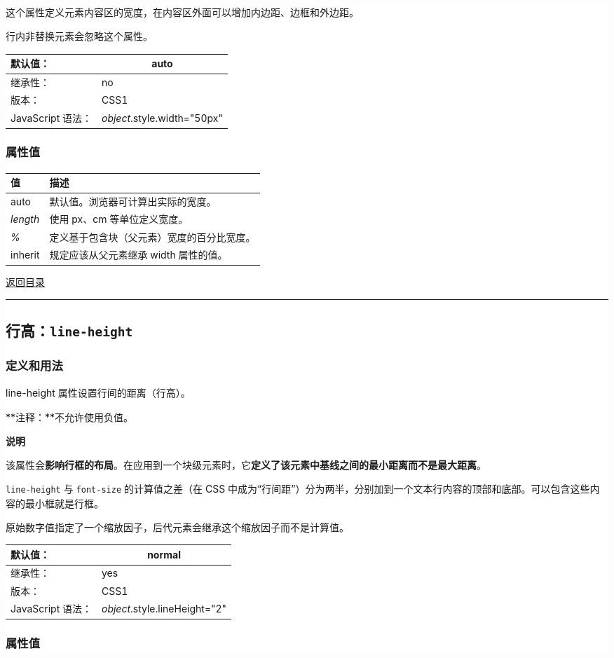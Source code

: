 这个属性定义元素内容区的宽度，在内容区外面可以增加内边距、边框和外边距。

行内非替换元素会忽略这个属性。

| 默认值：          | auto                        |
| :---------------- | --------------------------- |
| 继承性：          | no                          |
| 版本：            | CSS1                        |
| JavaScript 语法： | *object*.style.width="50px" |

### 属性值

| 值       | 描述                                       |
| :------- | :----------------------------------------- |
| auto     | 默认值。浏览器可计算出实际的宽度。         |
| *length* | 使用 px、cm 等单位定义宽度。               |
| *%*      | 定义基于包含块（父元素）宽度的百分比宽度。 |
| inherit  | 规定应该从父元素继承 width 属性的值。      |



[返回目录](#CSS尺寸)

------



## 行高：`line-height`

### 定义和用法

line-height 属性设置行间的距离（行高）。

**注释：**不允许使用负值。

**说明**

该属性会**影响行框的布局**。在应用到一个块级元素时，它**定义了该元素中基线之间的最小距离而不是最大距离**。

`line-height` 与 `font-size` 的计算值之差（在 CSS 中成为“行间距”）分为两半，分别加到一个文本行内容的顶部和底部。可以包含这些内容的最小框就是行框。

原始数字值指定了一个缩放因子，后代元素会继承这个缩放因子而不是计算值。

| 默认值：          | normal                        |
| :---------------- | ----------------------------- |
| 继承性：          | yes                           |
| 版本：            | CSS1                          |
| JavaScript 语法： | *object*.style.lineHeight="2" |

### 属性值
